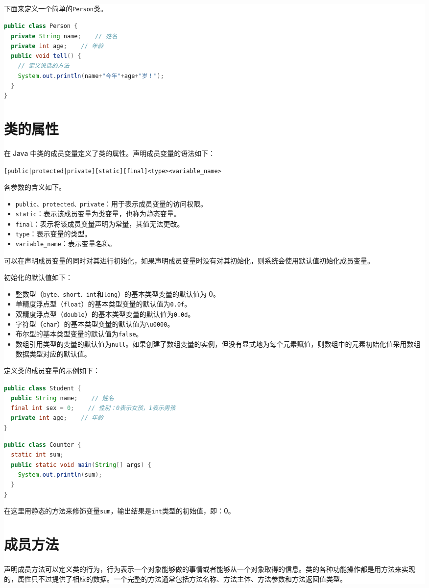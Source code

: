 下面来定义一个简单的`Person`类。
```java
public class Person {
  private String name;    // 姓名
  private int age;    // 年龄
  public void tell() {   
    // 定义说话的方法
    System.out.println(name+"今年"+age+"岁！");
  }
}
```
# 类的属性
在 Java 中类的成员变量定义了类的属性。声明成员变量的语法如下：
```
[public|protected|private][static][final]<type><variable_name>
```
各参数的含义如下。
* `public、protected、private`：用于表示成员变量的访问权限。
* `static`：表示该成员变量为类变量，也称为静态变量。
* `final`：表示将该成员变量声明为常量，其值无法更改。
* `type`：表示变量的类型。
* `variable_name`：表示变量名称。

可以在声明成员变量的同时对其进行初始化，如果声明成员变量时没有对其初始化，则系统会使用默认值初始化成员变量。

初始化的默认值如下：
* 整数型（`byte、short、int`和`long`）的基本类型变量的默认值为 0。
* 单精度浮点型（`float`）的基本类型变量的默认值为`0.0f`。
* 双精度浮点型（`double`）的基本类型变量的默认值为`0.0d`。
* 字符型（`char`）的基本类型变量的默认值为`\u0000`。
* 布尔型的基本类型变量的默认值为`false`。
* 数组引用类型的变量的默认值为`null`。如果创建了数组变量的实例，但没有显式地为每个元素赋值，则数组中的元素初始化值采用数组数据类型对应的默认值。

定义类的成员变量的示例如下：
```java
public class Student {
  public String name;    // 姓名
  final int sex = 0;    // 性别：0表示女孩，1表示男孩
  private int age;    // 年龄
}
```
```java
public class Counter {
  static int sum;
  public static void main(String[] args) {
    System.out.println(sum);
  }
}
```
在这里用静态的方法来修饰变量`sum`，输出结果是`int`类型的初始值，即：0。
# 成员方法
声明成员方法可以定义类的行为，行为表示一个对象能够做的事情或者能够从一个对象取得的信息。类的各种功能操作都是用方法来实现的，属性只不过提供了相应的数据。一个完整的方法通常包括方法名称、方法主体、方法参数和方法返回值类型。
